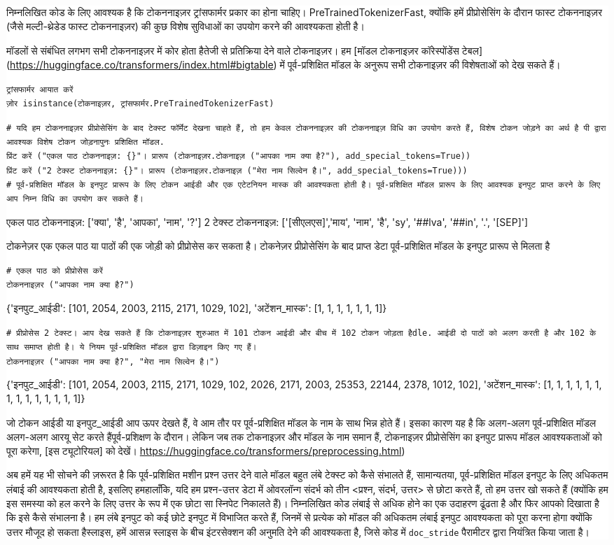 निम्नलिखित कोड के लिए आवश्यक है कि टोकननाइज़र ट्रांसफार्मर प्रकार का होना चाहिए। PreTrainedTokenizerFast, क्योंकि हमें प्रीप्रोसेसिंग के दौरान फास्ट टोकननाइज़र (जैसे मल्टी-थ्रेडेड फास्ट टोकननाइज़र) की कुछ विशेष सुविधाओं का उपयोग करने की आवश्यकता होती है।

मॉडलों से संबंधित लगभग सभी टोकननाइज़र में कोर होता हैतेजी से प्रतिक्रिया देने वाले टोकनाइज़र। हम [मॉडल टोकनाइज़र कॉरेस्पोंडेंस टेबल] (https://huggingface.co/transformers/index.html#bigtable) में पूर्व-प्रशिक्षित मॉडल के अनुरूप सभी टोकनाइज़र की विशेषताओं को देख सकते हैं।

```अजगर
ट्रांसफार्मर आयात करें
ज़ोर isinstance(टोकनाइज़र, ट्रांसफार्मर.PreTrainedTokenizerFast)
```

```अजगर
# यदि हम टोकननाइज़र प्रीप्रोसेसिंग के बाद टेक्स्ट फॉर्मेट देखना चाहते हैं, तो हम केवल टोकननाइज़र की टोकननाइज़ विधि का उपयोग करते हैं, विशेष टोकन जोड़ने का अर्थ है पी द्वारा आवश्यक विशेष टोकन जोड़नापुनः प्रशिक्षित मॉडल.
प्रिंट करें ("एकल पाठ टोकननाइज़: {}"। प्रारूप (टोकनाइज़र.टोकनाइज़ ("आपका नाम क्या है?"), add_special_tokens=True))
प्रिंट करें ("2 टेक्स्ट टोकननाइज़: {}"। प्रारूप (टोकनाइज़र.टोकनाइज़ ("मेरा नाम सिल्वेन है।", add_special_tokens=True)))
# पूर्व-प्रशिक्षित मॉडल के इनपुट प्रारूप के लिए टोकन आईडी और एक एटेटनियन मास्क की आवश्यकता होती है। पूर्व-प्रशिक्षित मॉडल प्रारूप के लिए आवश्यक इनपुट प्राप्त करने के लिए आप निम्न विधि का उपयोग कर सकते हैं।
```

एकल पाठ टोकननाइज़: ['क्या', 'है', 'आपका', 'नाम', '?']
2 टेक्स्ट टोकननाइज़: ['[सीएलएस]','माय', 'नाम', 'है', 'sy', '##lva', '##in', '.', '[SEP]']

टोकनेज़र एक एकल पाठ या पाठों की एक जोड़ी को प्रीप्रोसेस कर सकता है। टोकनेज़र प्रीप्रोसेसिंग के बाद प्राप्त डेटा पूर्व-प्रशिक्षित मॉडल के इनपुट प्रारूप से मिलता है

```अजगर
# एकल पाठ को प्रीप्रोसेस करें
टोकननाइज़र ("आपका नाम क्या है?")
```

{'इनपुट_आईडी': [101, 2054, 2003, 2115, 2171, 1029, 102], 'अटेंशन_मास्क': [1, 1, 1, 1, 1, 1, 1]}

```अजगर
# प्रीप्रोसेस 2 टेक्स्ट। आप देख सकते हैं कि टोकनाइज़र शुरुआत में 101 टोकन आईडी और बीच में 102 टोकन जोड़ता हैdle. आईडी दो पाठों को अलग करती है और 102 के साथ समाप्त होती है। ये नियम पूर्व-प्रशिक्षित मॉडल द्वारा डिज़ाइन किए गए हैं।
टोकननाइज़र ("आपका नाम क्या है?", "मेरा नाम सिल्वेन है।")
```

{'इनपुट_आईडी': [101, 2054, 2003, 2115, 2171, 1029, 102, 2026, 2171, 2003, 25353, 22144, 2378, 1012, 102], 'अटेंशन_मास्क': [1, 1, 1, 1, 1, 1, 1, 1, 1, 1, 1, 1, 1, 1]}

जो टोकन आईडी या इनपुट_आईडी आप ऊपर देखते हैं, वे आम तौर पर पूर्व-प्रशिक्षित मॉडल के नाम के साथ भिन्न होते हैं। इसका कारण यह है कि अलग-अलग पूर्व-प्रशिक्षित मॉडल अलग-अलग आरयू सेट करते हैंपूर्व-प्रशिक्षण के दौरान। लेकिन जब तक टोकनाइज़र और मॉडल के नाम समान हैं, टोकनाइज़र प्रीप्रोसेसिंग का इनपुट प्रारूप मॉडल आवश्यकताओं को पूरा करेगा, [इस ट्यूटोरियल] को देखें। https://huggingface.co/transformers/preprocessing.html)

अब हमें यह भी सोचने की ज़रूरत है कि पूर्व-प्रशिक्षित मशीन प्रश्न उत्तर देने वाले मॉडल बहुत लंबे टेक्स्ट को कैसे संभालते हैं, सामान्यतया, पूर्व-प्रशिक्षित मॉडल इनपुट के लिए अधिकतम लंबाई की आवश्यकता होती है, इसलिए हमहालाँकि, यदि हम प्रश्न-उत्तर डेटा में ओवरलॉन्ग संदर्भ को तीन <प्रश्न, संदर्भ, उत्तर> से छोटा करते हैं, तो हम उत्तर खो सकते हैं (क्योंकि हम इस समस्या को हल करने के लिए उत्तर के रूप में एक छोटा सा स्निपेट निकालते हैं)। निम्नलिखित कोड लंबाई से अधिक होने का एक उदाहरण ढूंढता है और फिर आपको दिखाता है कि इसे कैसे संभालना है। हम लंबे इनपुट को कई छोटे इनपुट में विभाजित करते हैं, जिनमें से प्रत्येक को मॉडल की अधिकतम लंबाई इनपुट आवश्यकता को पूरा करना होगा क्योंकि उत्तर मौजूद हो सकता हैस्लाइस, हमें आसन्न स्लाइस के बीच इंटरसेक्शन की अनुमति देने की आवश्यकता है, जिसे कोड में `doc_stride` पैरामीटर द्वारा नियंत्रित किया जाता है।
